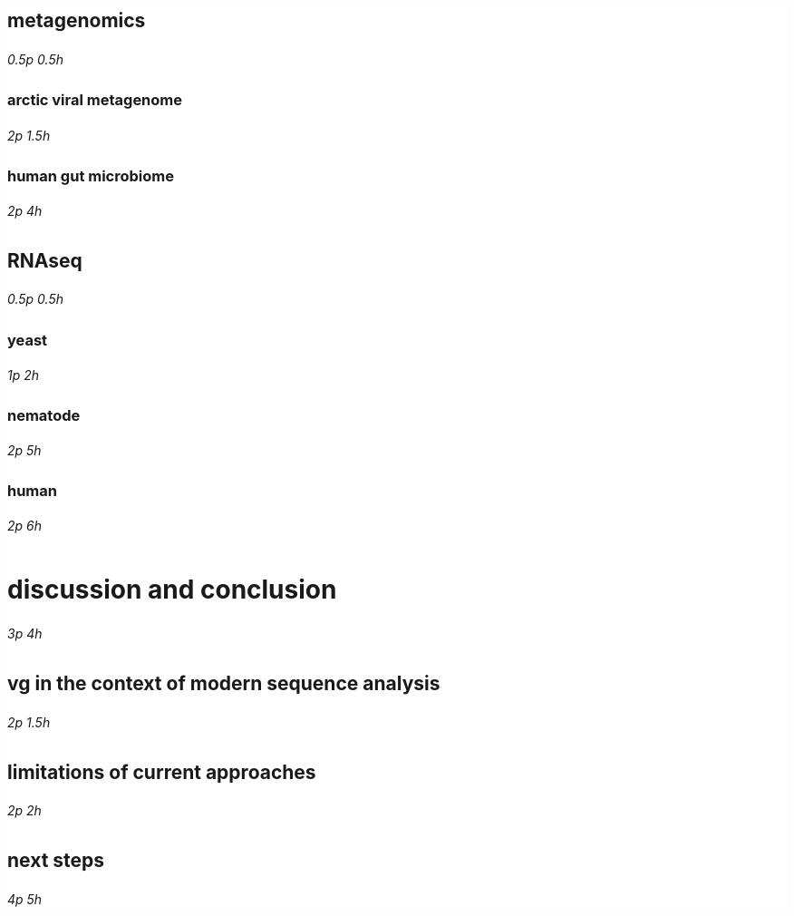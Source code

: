 ## metagenomics
*0.5p 0.5h*
### arctic viral metagenome
*2p 1.5h*
### human gut microbiome
*2p 4h*

## RNAseq
*0.5p 0.5h*
### yeast
*1p 2h*
### nematode
*2p 5h*
### human
*2p 6h*

# discussion and conclusion
*3p 4h*
## vg in the context of modern sequence analysis
*2p 1.5h*
## limitations of current approaches
*2p 2h*
## next steps
*4p 5h*
